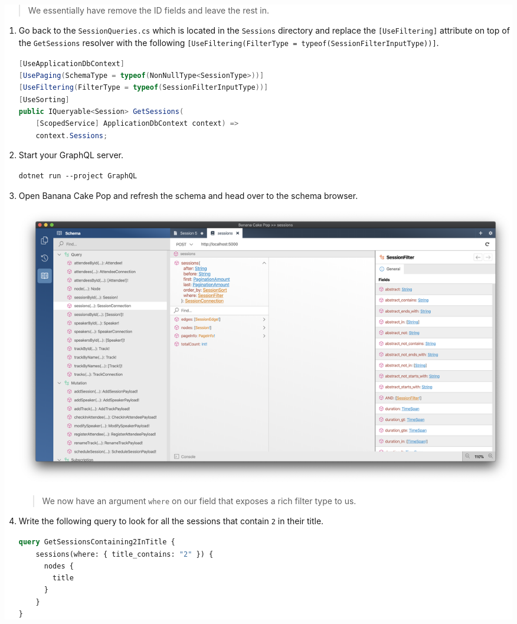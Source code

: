    > We essentially have remove the ID fields and leave the rest in.

1. Go back to the `SessionQueries.cs` which is located in the `Sessions` directory and replace the `[UseFiltering]` attribute on top of the `GetSessions` resolver with the following `[UseFiltering(FilterType = typeof(SessionFilterInputType))]`.

   ```csharp
   [UseApplicationDbContext]
   [UsePaging(SchemaType = typeof(NonNullType<SessionType>))]
   [UseFiltering(FilterType = typeof(SessionFilterInputType))]
   [UseSorting]
   public IQueryable<Session> GetSessions(
       [ScopedService] ApplicationDbContext context) =>
       context.Sessions;
   ```

1. Start your GraphQL server.

   ```console
   dotnet run --project GraphQL
   ```

1. Open Banana Cake Pop and refresh the schema and head over to the schema browser.

   ![Session Filter Type](images/29-bcp-filter-type.png)

   > We now have an argument `where` on our field that exposes a rich filter type to us.

1. Write the following query to look for all the sessions that contain `2` in their title.

   ```graphql
   query GetSessionsContaining2InTitle {
       sessions(where: { title_contains: "2" }) {
         nodes {
           title
         }
       }
   }
   ```
